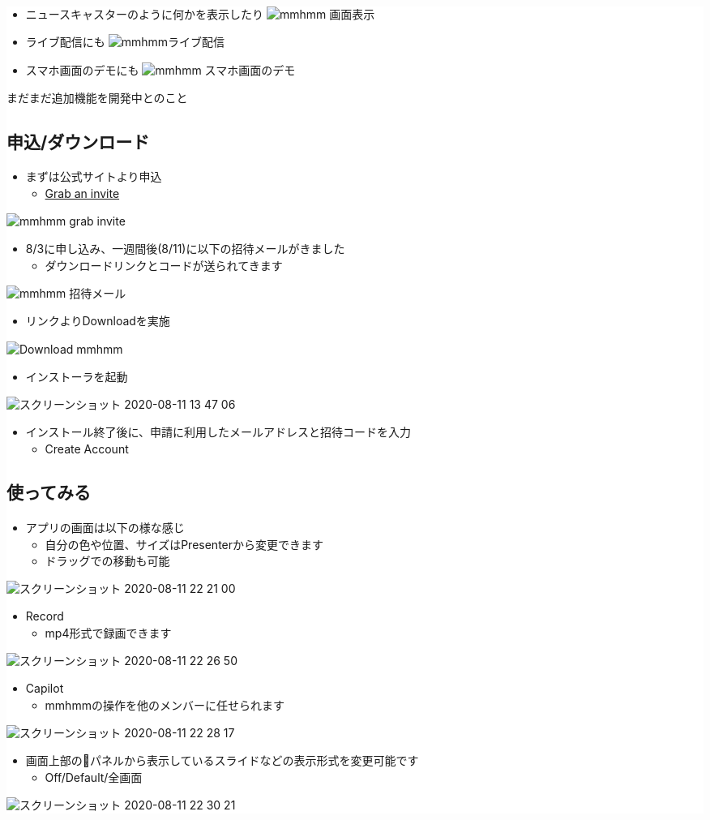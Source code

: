 - ニュースキャスターのように何かを表示したり
![mmhmm 画面表示](https://user-images.githubusercontent.com/68212997/89898332-7e55c780-dc1b-11ea-9d17-d06229b2f6aa.png)

- ライブ配信にも
![mmhmmライブ配信](https://user-images.githubusercontent.com/68212997/89898478-c379f980-dc1b-11ea-81f8-6bb827a4a6d9.png)

- スマホ画面のデモにも
![mmhmm スマホ画面のデモ](https://user-images.githubusercontent.com/68212997/89898580-ec01f380-dc1b-11ea-988e-132c2a715655.png)

まだまだ追加機能を開発中とのこと

## 申込/ダウンロード
- まずは公式サイトより申込
    - [Grab an invite](https://www.mmhmm.app/invite)

![mmhmm grab invite](https://user-images.githubusercontent.com/68212997/89906371-4011d580-dc26-11ea-8673-53aee0aba654.png)

- 8/3に申し込み、一週間後(8/11)に以下の招待メールがきました
    - ダウンロードリンクとコードが送られてきます
<img width="833" alt="mmhmm 招待メール" src="https://user-images.githubusercontent.com/68212997/89858087-aec84200-dbd8-11ea-9b73-f7546fe8beef.png">

- リンクよりDownloadを実施
<img width="805" alt="Download mmhmm" src="https://user-images.githubusercontent.com/68212997/89858171-e931df00-dbd8-11ea-96fc-d3b3b09ac942.png">

- インストーラを起動
<img width="619" alt="スクリーンショット 2020-08-11 13 47 06" src="https://user-images.githubusercontent.com/68212997/89858278-3ca42d00-dbd9-11ea-937f-5116fa0ab697.png">

- インストール終了後に、申請に利用したメールアドレスと招待コードを入力
    - Create Account

## 使ってみる
- アプリの画面は以下の様な感じ
    - 自分の色や位置、サイズはPresenterから変更できます
    - ドラッグでの移動も可能

<img width="908" alt="スクリーンショット 2020-08-11 22 21 00" src="https://user-images.githubusercontent.com/68212997/89902409-61bc8e00-dc21-11ea-9942-8a2cba629733.png">

- Record
    - mp4形式で録画できます
<img width="307" alt="スクリーンショット 2020-08-11 22 26 50" src="https://user-images.githubusercontent.com/68212997/89902720-c546bb80-dc21-11ea-9d31-0c893cc2446b.png">

- Capilot
    - mmhmmの操作を他のメンバーに任せられます
<img width="361" alt="スクリーンショット 2020-08-11 22 28 17" src="https://user-images.githubusercontent.com/68212997/89902881-f6bf8700-dc21-11ea-8bc8-57ec304f77a3.png">

- 画面上部のパネルから表示しているスライドなどの表示形式を変更可能です
    - Off/Default/全画面
<img width="657" alt="スクリーンショット 2020-08-11 22 30 21" src="https://user-images.githubusercontent.com/68212997/89903134-41410380-dc22-11ea-96cc-33165d12c6cf.png">
